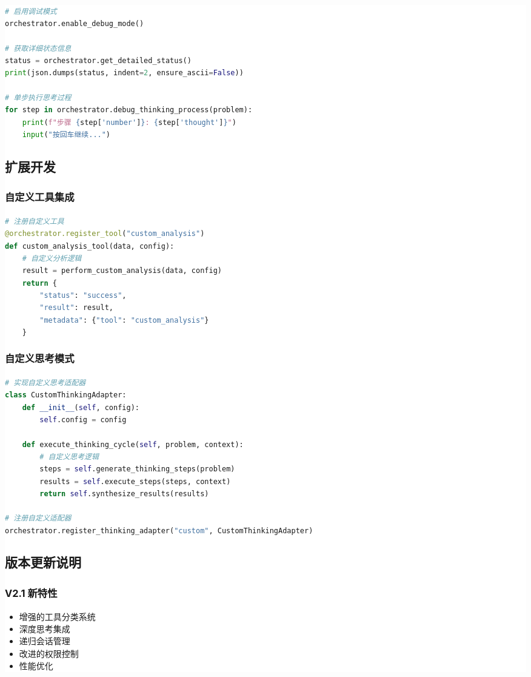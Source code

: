 ```python
# 启用调试模式
orchestrator.enable_debug_mode()

# 获取详细状态信息
status = orchestrator.get_detailed_status()
print(json.dumps(status, indent=2, ensure_ascii=False))

# 单步执行思考过程
for step in orchestrator.debug_thinking_process(problem):
    print(f"步骤 {step['number']}: {step['thought']}")
    input("按回车继续...")
```

## 扩展开发

### 自定义工具集成

```python
# 注册自定义工具
@orchestrator.register_tool("custom_analysis")
def custom_analysis_tool(data, config):
    # 自定义分析逻辑
    result = perform_custom_analysis(data, config)
    return {
        "status": "success",
        "result": result,
        "metadata": {"tool": "custom_analysis"}
    }
```

### 自定义思考模式

```python
# 实现自定义思考适配器
class CustomThinkingAdapter:
    def __init__(self, config):
        self.config = config
    
    def execute_thinking_cycle(self, problem, context):
        # 自定义思考逻辑
        steps = self.generate_thinking_steps(problem)
        results = self.execute_steps(steps, context)
        return self.synthesize_results(results)

# 注册自定义适配器
orchestrator.register_thinking_adapter("custom", CustomThinkingAdapter)
```

## 版本更新说明

### V2.1 新特性
- 增强的工具分类系统
- 深度思考集成
- 递归会话管理
- 改进的权限控制
- 性能优化
